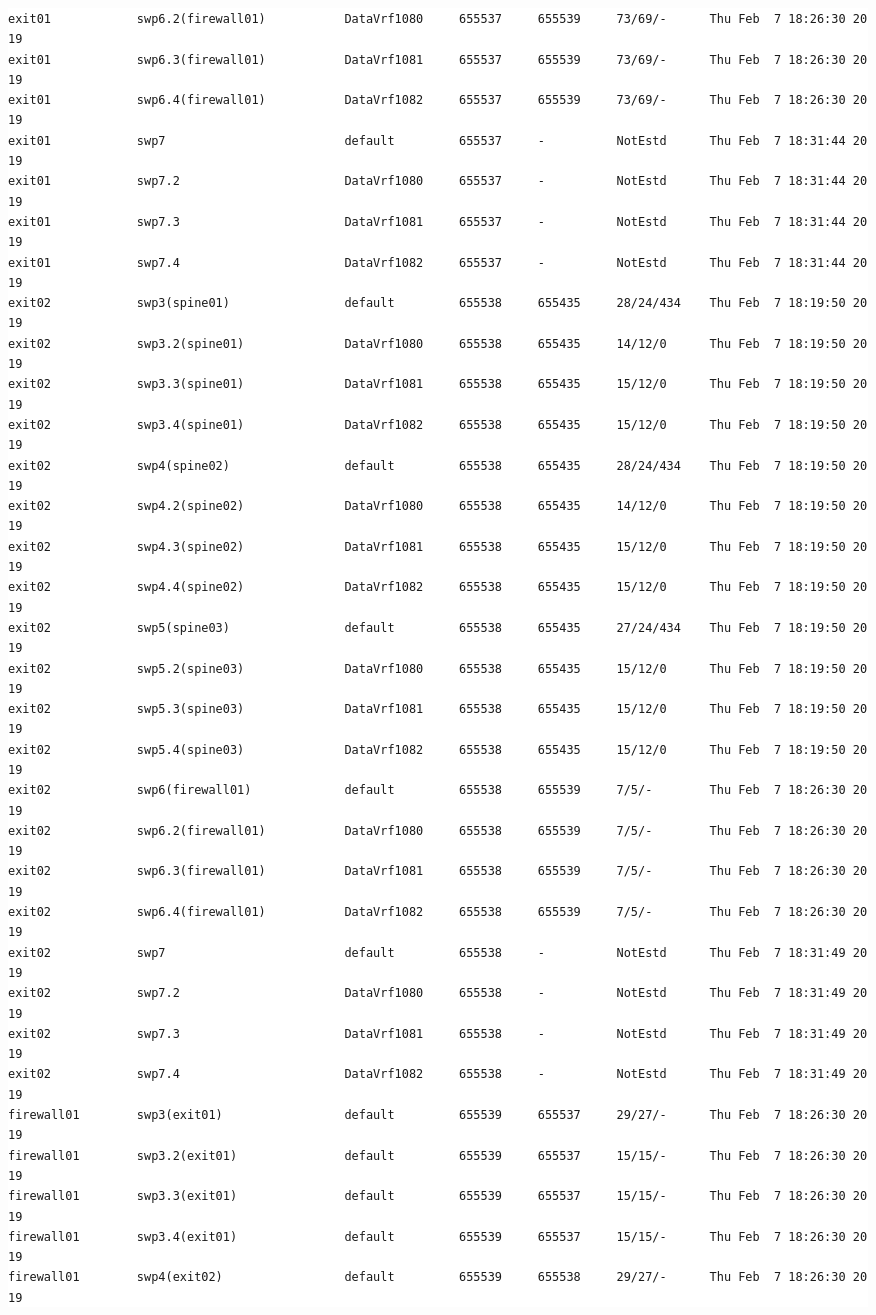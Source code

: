     exit01            swp6.2(firewall01)           DataVrf1080     655537     655539     73/69/-      Thu Feb  7 18:26:30 2019
    exit01            swp6.3(firewall01)           DataVrf1081     655537     655539     73/69/-      Thu Feb  7 18:26:30 2019
    exit01            swp6.4(firewall01)           DataVrf1082     655537     655539     73/69/-      Thu Feb  7 18:26:30 2019
    exit01            swp7                         default         655537     -          NotEstd      Thu Feb  7 18:31:44 2019
    exit01            swp7.2                       DataVrf1080     655537     -          NotEstd      Thu Feb  7 18:31:44 2019
    exit01            swp7.3                       DataVrf1081     655537     -          NotEstd      Thu Feb  7 18:31:44 2019
    exit01            swp7.4                       DataVrf1082     655537     -          NotEstd      Thu Feb  7 18:31:44 2019
    exit02            swp3(spine01)                default         655538     655435     28/24/434    Thu Feb  7 18:19:50 2019
    exit02            swp3.2(spine01)              DataVrf1080     655538     655435     14/12/0      Thu Feb  7 18:19:50 2019
    exit02            swp3.3(spine01)              DataVrf1081     655538     655435     15/12/0      Thu Feb  7 18:19:50 2019
    exit02            swp3.4(spine01)              DataVrf1082     655538     655435     15/12/0      Thu Feb  7 18:19:50 2019
    exit02            swp4(spine02)                default         655538     655435     28/24/434    Thu Feb  7 18:19:50 2019
    exit02            swp4.2(spine02)              DataVrf1080     655538     655435     14/12/0      Thu Feb  7 18:19:50 2019
    exit02            swp4.3(spine02)              DataVrf1081     655538     655435     15/12/0      Thu Feb  7 18:19:50 2019
    exit02            swp4.4(spine02)              DataVrf1082     655538     655435     15/12/0      Thu Feb  7 18:19:50 2019
    exit02            swp5(spine03)                default         655538     655435     27/24/434    Thu Feb  7 18:19:50 2019
    exit02            swp5.2(spine03)              DataVrf1080     655538     655435     15/12/0      Thu Feb  7 18:19:50 2019
    exit02            swp5.3(spine03)              DataVrf1081     655538     655435     15/12/0      Thu Feb  7 18:19:50 2019
    exit02            swp5.4(spine03)              DataVrf1082     655538     655435     15/12/0      Thu Feb  7 18:19:50 2019
    exit02            swp6(firewall01)             default         655538     655539     7/5/-        Thu Feb  7 18:26:30 2019
    exit02            swp6.2(firewall01)           DataVrf1080     655538     655539     7/5/-        Thu Feb  7 18:26:30 2019
    exit02            swp6.3(firewall01)           DataVrf1081     655538     655539     7/5/-        Thu Feb  7 18:26:30 2019
    exit02            swp6.4(firewall01)           DataVrf1082     655538     655539     7/5/-        Thu Feb  7 18:26:30 2019
    exit02            swp7                         default         655538     -          NotEstd      Thu Feb  7 18:31:49 2019
    exit02            swp7.2                       DataVrf1080     655538     -          NotEstd      Thu Feb  7 18:31:49 2019
    exit02            swp7.3                       DataVrf1081     655538     -          NotEstd      Thu Feb  7 18:31:49 2019
    exit02            swp7.4                       DataVrf1082     655538     -          NotEstd      Thu Feb  7 18:31:49 2019
    firewall01        swp3(exit01)                 default         655539     655537     29/27/-      Thu Feb  7 18:26:30 2019
    firewall01        swp3.2(exit01)               default         655539     655537     15/15/-      Thu Feb  7 18:26:30 2019
    firewall01        swp3.3(exit01)               default         655539     655537     15/15/-      Thu Feb  7 18:26:30 2019
    firewall01        swp3.4(exit01)               default         655539     655537     15/15/-      Thu Feb  7 18:26:30 2019
    firewall01        swp4(exit02)                 default         655539     655538     29/27/-      Thu Feb  7 18:26:30 2019